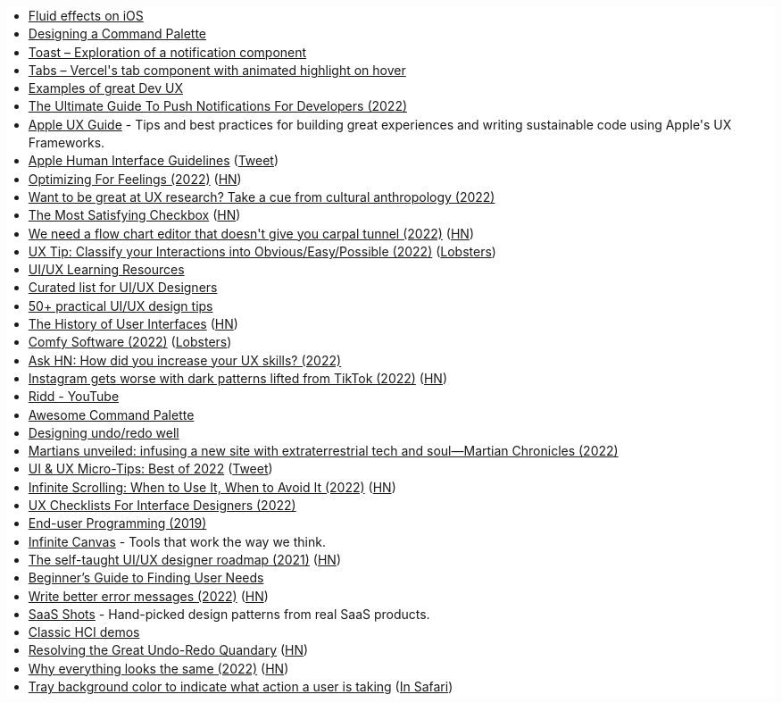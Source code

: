 - [Fluid effects on iOS](https://twitter.com/jmtrivedi/status/1521190109617410048)
- [Designing a Command Palette](https://plutoapp.xyz/blog/post/designing-a-command-palette/)
- [Toast – Exploration of a notification component](https://emilkowal.ski/writing/toast)
- [Tabs – Vercel's tab component with animated highlight on hover](https://emilkowal.ski/writing/tabs)
- [Examples of great Dev UX](https://twitter.com/kelseyhightower/status/1527672023370985478)
- [The Ultimate Guide To Push Notifications For Developers (2022)](https://www.smashingmagazine.com/2022/04/guide-push-notifications-developers/)
- [Apple UX Guide](https://github.com/microsoft/apple-ux-guide) - Tips and best practices for building great experiences and writing sustainable code using Apple's UX Frameworks.
- [Apple Human Interface Guidelines](https://developer.apple.com/design/human-interface-guidelines/guidelines/overview/) ([Tweet](https://twitter.com/lindadong/status/1534248883353595904))
- [Optimizing For Feelings (2022)](https://browsercompany.substack.com/p/optimizing-for-feelings) ([HN](https://news.ycombinator.com/item?id=31654751))
- [Want to be great at UX research? Take a cue from cultural anthropology (2022)](https://stackoverflow.blog/2022/06/10/want-to-be-great-at-ux-research-take-a-cue-from-cultural-anthropology-ep-451/)
- [The Most Satisfying Checkbox](https://www.andy.works/words/the-most-satisfying-checkbox) ([HN](https://news.ycombinator.com/item?id=31781110))
- [We need a flow chart editor that doesn't give you carpal tunnel (2022)](https://www.scottantipa.com/why-knotend) ([HN](https://news.ycombinator.com/item?id=31804429))
- [UX Tip: Classify your Interactions into Obvious/Easy/Possible (2022)](https://blog.willgrant.org/2022/06/27/classify-interactions-obvious-easy-possible.html) ([Lobsters](https://lobste.rs/s/bftjrg/ux_tip_classify_your_interactions_into))
- [UI/UX Learning Resources](https://github.com/hendurhance/ui-ux)
- [Curated list for UI/UX Designers](https://github.com/gregjw/ui-ux)
- [50+ practical UI/UX design tips](https://twitter.com/erikdkennedy/status/1328771593934290944)
- [The History of User Interfaces](https://history.user-interface.io/) ([HN](https://news.ycombinator.com/item?id=32092804))
- [Comfy Software (2022)](https://catgirl.ai/log/comfy-software/) ([Lobsters](https://lobste.rs/s/1ot8rq/comfy_software))
- [Ask HN: How did you increase your UX skills? (2022)](https://news.ycombinator.com/item?id=32147968)
- [Instagram gets worse with dark patterns lifted from TikTok (2022)](https://techcrunch.com/2022/07/25/instagram-gets-worse-with-dark-patterns-lifted-from-tiktok/) ([HN](https://news.ycombinator.com/item?id=32233415))
- [Ridd - YouTube](https://www.youtube.com/c/MichaelRiddering/videos)
- [Awesome Command Palette](https://github.com/stefanjudis/awesome-command-palette)
- [Designing undo/redo well](https://twitter.com/steveruizok/status/1566142910546038784)
- [Martians unveiled: infusing a new site with extraterrestrial tech and soul—Martian Chronicles (2022)](https://evilmartians.com/chronicles/martians-unveiled-infusing-a-new-site-with-extraterrestrial-tech-and-soul)
- [UI & UX Micro-Tips: Best of 2022](https://www.marcandrew.me/ui-ux-micro-tips-best-of-2022/) ([Tweet](https://twitter.com/Una/status/1567542516228014082))
- [Infinite Scrolling: When to Use It, When to Avoid It (2022)](https://www.nngroup.com/articles/infinite-scrolling-tips/) ([HN](https://news.ycombinator.com/item?id=32789617))
- [UX Checklists For Interface Designers (2022)](https://www.smashingmagazine.com/2022/09/ux-checklists-for-interface-designers/)
- [End-user Programming (2019)](https://www.inkandswitch.com/end-user-programming/)
- [Infinite Canvas](https://infinitecanvas.tools/) - Tools that work the way we think.
- [The self-taught UI/UX designer roadmap (2021)](https://bootcamp.uxdesign.cc/the-self-taught-ui-ux-designer-roadmap-in-2021-aa0f5b62cecb) ([HN](https://news.ycombinator.com/item?id=33047199))
- [Beginner’s Guide to Finding User Needs](https://urbook.fordes.de/)
- [Write better error messages (2022)](https://wix-ux.com/when-life-gives-you-lemons-write-better-error-messages-46c5223e1a2f) ([HN](https://news.ycombinator.com/item?id=33261125))
- [SaaS Shots](https://twitter.com/saasshots) - Hand-picked design patterns from real SaaS products.
- [Classic HCI demos](https://jackrusher.com/classic-ux/)
- [Resolving the Great Undo-Redo Quandary](https://github.com/zaboople/klonk/blob/master/TheGURQ.md) ([HN](https://news.ycombinator.com/item?id=33560275))
- [Why everything looks the same (2022)](https://medium.com/knowable/why-everything-looks-the-same-bad80133dd6e) ([HN](https://news.ycombinator.com/item?id=33520414))
- [Tray background color to indicate what action a user is taking](https://twitter.com/benjitaylor/status/1390410175236902913) ([In Safari](https://twitter.com/pacocoursey/status/1591151080628682752))